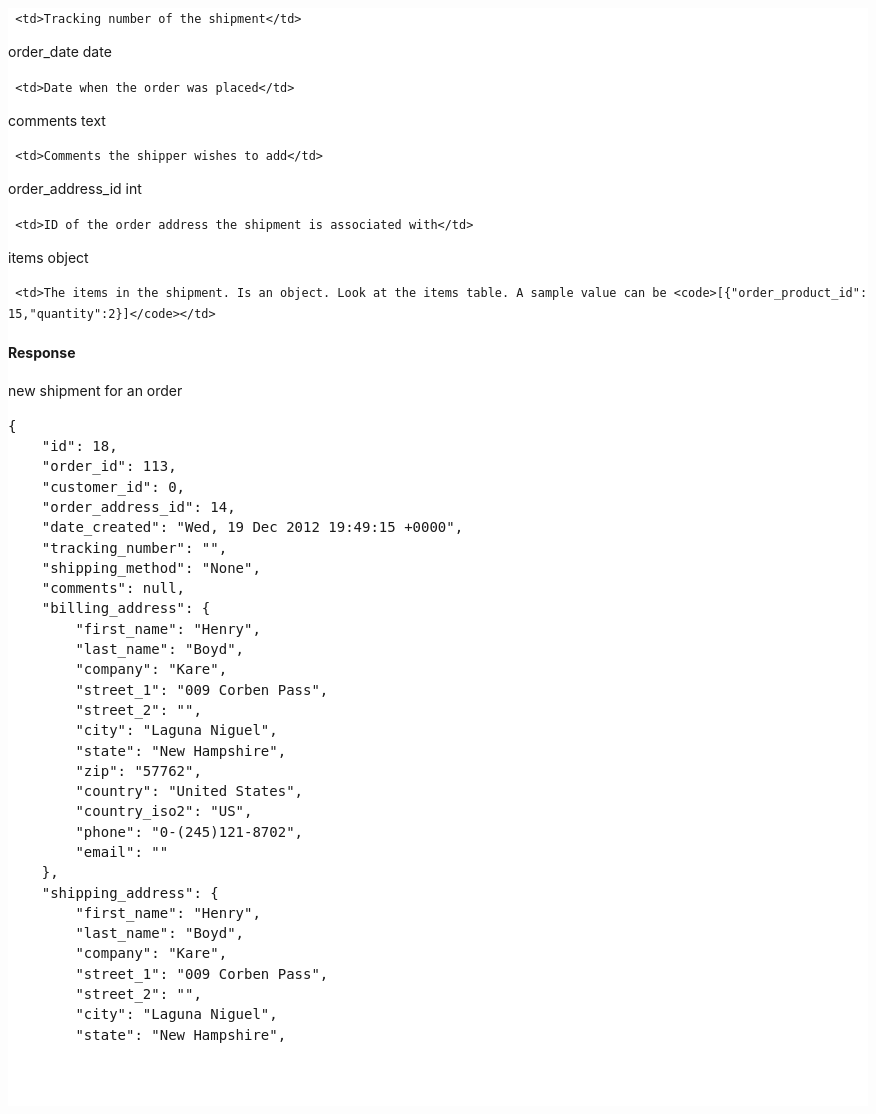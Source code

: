      <td>Tracking number of the shipment</td>
   </tr>
   <tr >
     <td >order_date</td>
     <td>date</td>
     
     <td>Date when the order was placed</td>
   </tr>
   <tr >
     <td >comments</td>
     <td>text</td>
     
     <td>Comments the shipper wishes to add</td>
   </tr>
   <tr class="mandatory">
     <td >order_address_id</td>
     <td>int</td>
     
     <td>ID of the order address the shipment is associated with</td>
   </tr>
   <tr class="mandatory">
     <td >items</td>
     <td>object</td>
     
     <td>The items in the shipment. Is an object. Look at the items table. A sample value can be <code>[{"order_product_id":15,"quantity":2}]</code></td>
   </tr>
   
   
  </tbody>
</table>

#### Response
new shipment for an order
<pre>
{
    "id": 18,
    "order_id": 113,
    "customer_id": 0,
    "order_address_id": 14,
    "date_created": "Wed, 19 Dec 2012 19:49:15 +0000",
    "tracking_number": "",
    "shipping_method": "None",
    "comments": null,
    "billing_address": {
        "first_name": "Henry",
        "last_name": "Boyd",
        "company": "Kare",
        "street_1": "009 Corben Pass",
        "street_2": "",
        "city": "Laguna Niguel",
        "state": "New Hampshire",
        "zip": "57762",
        "country": "United States",
        "country_iso2": "US",
        "phone": "0-(245)121-8702",
        "email": ""
    },
    "shipping_address": {
        "first_name": "Henry",
        "last_name": "Boyd",
        "company": "Kare",
        "street_1": "009 Corben Pass",
        "street_2": "",
        "city": "Laguna Niguel",
        "state": "New Hampshire",